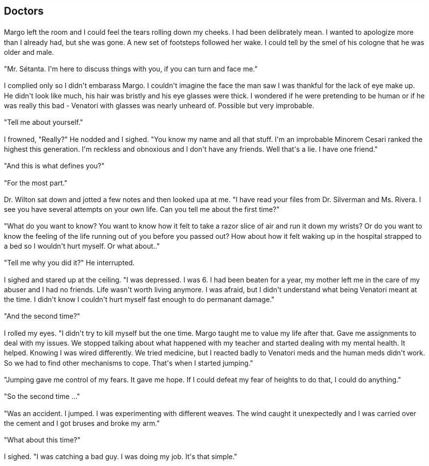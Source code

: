 ## Doctors

Margo left the room and I could feel the tears rolling down my cheeks.  I had been delibrately mean.  I wanted to apologize more than I already had, but she was gone.  A new set of footsteps followed her wake.  I could tell by the smel of his cologne that he was older and male. 

"Mr. Sétanta.  I'm here to discuss things with you, if you can turn and face me."

I complied only so I didn't embarass Margo.  I couldn't imagine the face the man saw I was thankful for the lack of eye make up.  He didn't look like much, his hair was bristly and his eye glasses were thick.  I wondered if he were pretending to be human or if he was really this bad - Venatori with glasses was nearly unheard of.  Possible but very improbable.

"Tell me about yourself."

I frowned, "Really?"  He nodded and I sighed.  "You know my name and all that stuff.  I'm an improbable Minorem Cesari ranked the highest this generation.  I'm reckless and obnoxious and I don't have any friends.  Well that's a lie.  I have one friend."

"And this is what defines you?"

"For the most part."

Dr. Wilton sat down and jotted a few notes and then looked upa at me.  "I have read your files from Dr. Silverman and Ms. Rivera.  I see you have several attempts on your own life.  Can you tell me about the first time?"

"What do you want to know?  You want to know how it felt to take a razor slice of air and run it down my wrists?  Or do you want to know the feeling of the life running out of you before you passed out?  How about how it felt waking up in the hospital strapped to a bed so I wouldn't hurt myself.  Or what about.."

"Tell me why you did it?"  He interrupted.

I sighed and stared up at the ceiling.  "I was depressed.  I was 6.  I had been beaten for a year, my mother left me in the care of my abuser and I had no friends.  Life wasn't worth living anymore.  I was afraid, but I didn't understand what being Venatori meant at the time. I didn't know I couldn't hurt myself fast enough to do permanant damage."
 
"And the second time?"

I rolled my eyes.  "I didn't try to kill myself but the one time.  Margo taught me to value my life after that.  Gave me assignments to deal with my issues.  We stopped talking about what happened with my teacher and started dealing with my mental health.  It helped.  Knowing I was wired differently.  We tried medicine, but I reacted badly to Venatori meds and the human meds didn't work.  So we had to find other mechanisms to cope.  That's when I started jumping."

"Jumping gave me control of my fears.  It gave me hope.  If I could defeat my fear of heights to do that, I could do anything."

"So the second time ..."

"Was an accident.  I jumped.  I was experimenting with different weaves.  The wind caught it unexpectedly and I was carried over the cement and I got bruses and broke my arm."

"What about this time?"

I sighed.  "I was catching a bad guy.  I was doing my job.  It's that simple."
